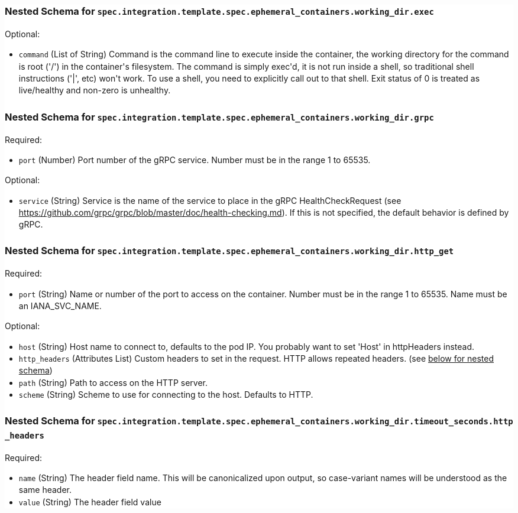 <a id="nestedatt--spec--integration--template--spec--ephemeral_containers--working_dir--exec"></a>
### Nested Schema for `spec.integration.template.spec.ephemeral_containers.working_dir.exec`

Optional:

- `command` (List of String) Command is the command line to execute inside the container, the working directory for the command  is root ('/') in the container's filesystem. The command is simply exec'd, it is not run inside a shell, so traditional shell instructions ('|', etc) won't work. To use a shell, you need to explicitly call out to that shell. Exit status of 0 is treated as live/healthy and non-zero is unhealthy.


<a id="nestedatt--spec--integration--template--spec--ephemeral_containers--working_dir--grpc"></a>
### Nested Schema for `spec.integration.template.spec.ephemeral_containers.working_dir.grpc`

Required:

- `port` (Number) Port number of the gRPC service. Number must be in the range 1 to 65535.

Optional:

- `service` (String) Service is the name of the service to place in the gRPC HealthCheckRequest (see https://github.com/grpc/grpc/blob/master/doc/health-checking.md).  If this is not specified, the default behavior is defined by gRPC.


<a id="nestedatt--spec--integration--template--spec--ephemeral_containers--working_dir--http_get"></a>
### Nested Schema for `spec.integration.template.spec.ephemeral_containers.working_dir.http_get`

Required:

- `port` (String) Name or number of the port to access on the container. Number must be in the range 1 to 65535. Name must be an IANA_SVC_NAME.

Optional:

- `host` (String) Host name to connect to, defaults to the pod IP. You probably want to set 'Host' in httpHeaders instead.
- `http_headers` (Attributes List) Custom headers to set in the request. HTTP allows repeated headers. (see [below for nested schema](#nestedatt--spec--integration--template--spec--ephemeral_containers--working_dir--timeout_seconds--http_headers))
- `path` (String) Path to access on the HTTP server.
- `scheme` (String) Scheme to use for connecting to the host. Defaults to HTTP.

<a id="nestedatt--spec--integration--template--spec--ephemeral_containers--working_dir--timeout_seconds--http_headers"></a>
### Nested Schema for `spec.integration.template.spec.ephemeral_containers.working_dir.timeout_seconds.http_headers`

Required:

- `name` (String) The header field name. This will be canonicalized upon output, so case-variant names will be understood as the same header.
- `value` (String) The header field value
